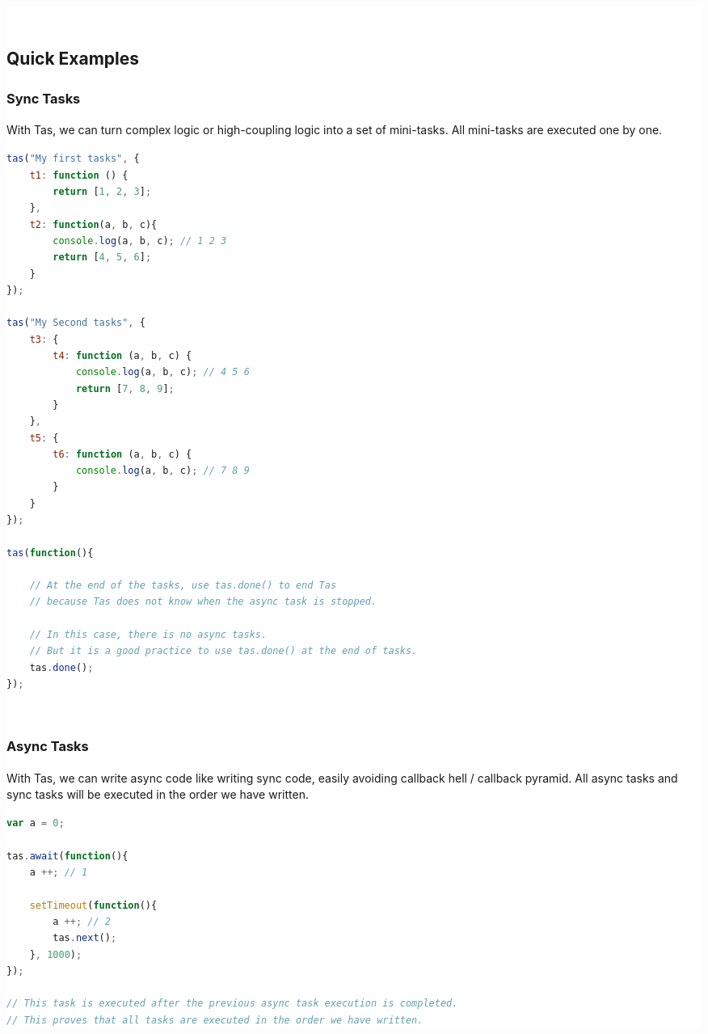 　

## Quick Examples

### Sync Tasks

With Tas, we can turn complex logic or high-coupling logic into a set of mini-tasks. All mini-tasks are executed one by one. 

```js
tas("My first tasks", {
    t1: function () {
        return [1, 2, 3];
    },
    t2: function(a, b, c){
        console.log(a, b, c); // 1 2 3
        return [4, 5, 6];
    }
});

tas("My Second tasks", {
    t3: {
        t4: function (a, b, c) {
            console.log(a, b, c); // 4 5 6
            return [7, 8, 9];
        }
    },
    t5: {
        t6: function (a, b, c) {
            console.log(a, b, c); // 7 8 9
        }
    }
});

tas(function(){

    // At the end of the tasks, use tas.done() to end Tas 
    // because Tas does not know when the async task is stopped.
    
    // In this case, there is no async tasks.
    // But it is a good practice to use tas.done() at the end of tasks.
    tas.done();
});
```

　

### Async Tasks

With Tas, we can write async code like writing sync code, easily avoiding callback hell / callback pyramid. All async tasks and sync tasks will be executed in the order we have written.

```js
var a = 0;

tas.await(function(){
    a ++; // 1
  
    setTimeout(function(){      
        a ++; // 2
        tas.next();
    }, 1000);
});

// This task is executed after the previous async task execution is completed.
// This proves that all tasks are executed in the order we have written.
```